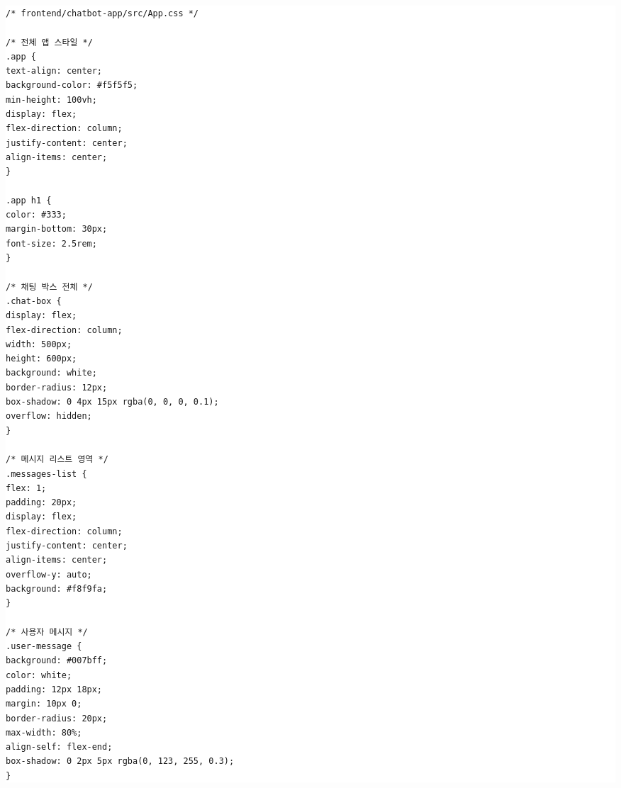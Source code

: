     /* frontend/chatbot-app/src/App.css */

    /* 전체 앱 스타일 */
    .app {
    text-align: center;
    background-color: #f5f5f5;
    min-height: 100vh;
    display: flex;
    flex-direction: column;
    justify-content: center;
    align-items: center;
    }

    .app h1 {
    color: #333;
    margin-bottom: 30px;
    font-size: 2.5rem;
    }

    /* 채팅 박스 전체 */
    .chat-box {
    display: flex;
    flex-direction: column;
    width: 500px;
    height: 600px;
    background: white;
    border-radius: 12px;
    box-shadow: 0 4px 15px rgba(0, 0, 0, 0.1);
    overflow: hidden;
    }

    /* 메시지 리스트 영역 */
    .messages-list {
    flex: 1;
    padding: 20px;
    display: flex;
    flex-direction: column;
    justify-content: center;
    align-items: center;
    overflow-y: auto;
    background: #f8f9fa;
    }

    /* 사용자 메시지 */
    .user-message {
    background: #007bff;
    color: white;
    padding: 12px 18px;
    margin: 10px 0;
    border-radius: 20px;
    max-width: 80%;
    align-self: flex-end;
    box-shadow: 0 2px 5px rgba(0, 123, 255, 0.3);
    }
